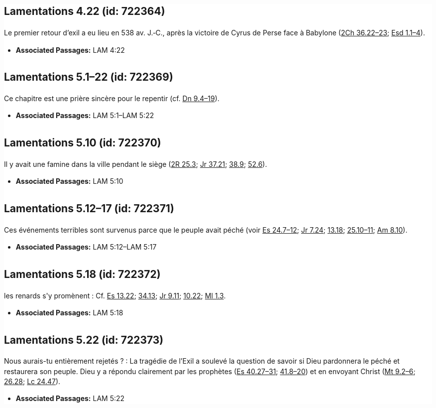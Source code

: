 ## Lamentations 4.22 (id: 722364)

Le premier retour d’exil a eu lieu en 538 av. J.‑C., après la victoire de Cyrus de Perse face à Babylone ([2Ch 36\.22–23](https://ref.ly/2Chr36:22-2Chr36:23); [Esd 1\.1–4](https://ref.ly/Ezra1:1-Ezra1:4)).

* **Associated Passages:** LAM 4:22

## Lamentations 5.1–22 (id: 722369)

Ce chapitre est une prière sincère pour le repentir (cf. [Dn 9\.4–19](https://ref.ly/Dan9:4-Dan9:19)).

* **Associated Passages:** LAM 5:1–LAM 5:22

## Lamentations 5.10 (id: 722370)

Il y avait une famine dans la ville pendant le siège ([2R 25\.3](https://ref.ly/2Kgs25:3); [Jr 37\.21](https://ref.ly/Jer37:21); [38\.9](https://ref.ly/Jer38:9); [52\.6](https://ref.ly/Jer52:6)).

* **Associated Passages:** LAM 5:10

## Lamentations 5.12–17 (id: 722371)

Ces événements terribles sont survenus parce que le peuple avait péché (voir [Es 24\.7–12](https://ref.ly/Isa24:7-Isa24:12); [Jr 7\.24](https://ref.ly/Jer7:24); [13\.18](https://ref.ly/Jer13:18); [25\.10–11](https://ref.ly/Jer25:10-Jer25:11); [Am 8\.10](https://ref.ly/Amos8:10)).

* **Associated Passages:** LAM 5:12–LAM 5:17

## Lamentations 5.18 (id: 722372)

les renards s'y promènent : Cf. [Es 13\.22](https://ref.ly/Isa13:22); [34\.13](https://ref.ly/Isa34:13); [Jr 9\.11](https://ref.ly/Jer9:11); [10\.22](https://ref.ly/Jer10:22); [Ml 1\.3](https://ref.ly/Mal1:3).

* **Associated Passages:** LAM 5:18

## Lamentations 5.22 (id: 722373)

Nous aurais\-tu entièrement rejetés ? : La tragédie de l’Exil a soulevé la question de savoir si Dieu pardonnera le péché et restaurera son peuple. Dieu y a répondu clairement par les prophètes ([Es 40\.27–31](https://ref.ly/Isa40:27-Isa40:31); [41\.8–20](https://ref.ly/Isa41:8-Isa41:20)) et en envoyant Christ ([Mt 9\.2–6](https://ref.ly/Matt9:2-Matt9:6); [26\.28](https://ref.ly/Matt26:28); [Lc 24\.47](https://ref.ly/Luke24:47)).

* **Associated Passages:** LAM 5:22

